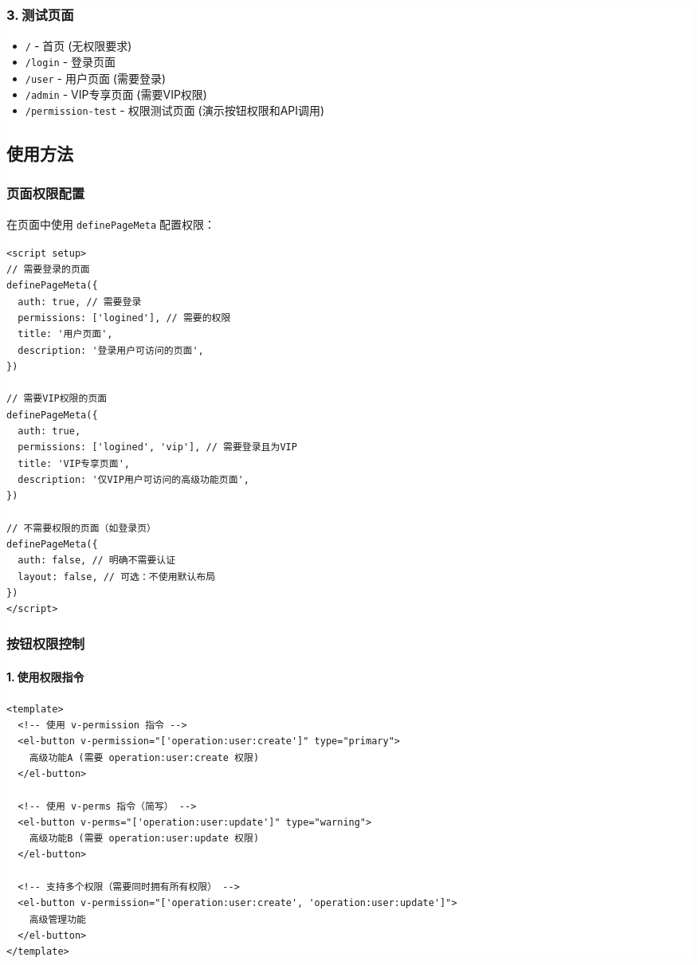 ### 3. 测试页面

- `/` - 首页 (无权限要求)
- `/login` - 登录页面
- `/user` - 用户页面 (需要登录)
- `/admin` - VIP专享页面 (需要VIP权限)
- `/permission-test` - 权限测试页面 (演示按钮权限和API调用)

## 使用方法

### 页面权限配置

在页面中使用 `definePageMeta` 配置权限：

```vue
<script setup>
// 需要登录的页面
definePageMeta({
  auth: true, // 需要登录
  permissions: ['logined'], // 需要的权限
  title: '用户页面',
  description: '登录用户可访问的页面',
})

// 需要VIP权限的页面
definePageMeta({
  auth: true,
  permissions: ['logined', 'vip'], // 需要登录且为VIP
  title: 'VIP专享页面',
  description: '仅VIP用户可访问的高级功能页面',
})

// 不需要权限的页面（如登录页）
definePageMeta({
  auth: false, // 明确不需要认证
  layout: false, // 可选：不使用默认布局
})
</script>
```

### 按钮权限控制

#### 1. 使用权限指令

```vue
<template>
  <!-- 使用 v-permission 指令 -->
  <el-button v-permission="['operation:user:create']" type="primary">
    高级功能A (需要 operation:user:create 权限)
  </el-button>

  <!-- 使用 v-perms 指令（简写） -->
  <el-button v-perms="['operation:user:update']" type="warning">
    高级功能B (需要 operation:user:update 权限)
  </el-button>

  <!-- 支持多个权限（需要同时拥有所有权限） -->
  <el-button v-permission="['operation:user:create', 'operation:user:update']">
    高级管理功能
  </el-button>
</template>
```
